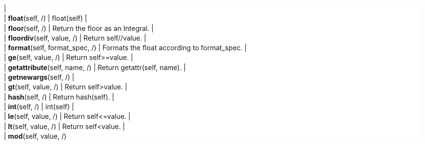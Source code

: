  |  
 |  __float__(self, /)
 |      float(self)
 |  
 |  __floor__(self, /)
 |      Return the floor as an Integral.
 |  
 |  __floordiv__(self, value, /)
 |      Return self//value.
 |  
 |  __format__(self, format_spec, /)
 |      Formats the float according to format_spec.
 |  
 |  __ge__(self, value, /)
 |      Return self>=value.
 |  
 |  __getattribute__(self, name, /)
 |      Return getattr(self, name).
 |  
 |  __getnewargs__(self, /)
 |  
 |  __gt__(self, value, /)
 |      Return self>value.
 |  
 |  __hash__(self, /)
 |      Return hash(self).
 |  
 |  __int__(self, /)
 |      int(self)
 |  
 |  __le__(self, value, /)
 |      Return self&lt;=value.
 |  
 |  __lt__(self, value, /)
 |      Return self&lt;value.
 |  
 |  __mod__(self, value, /)